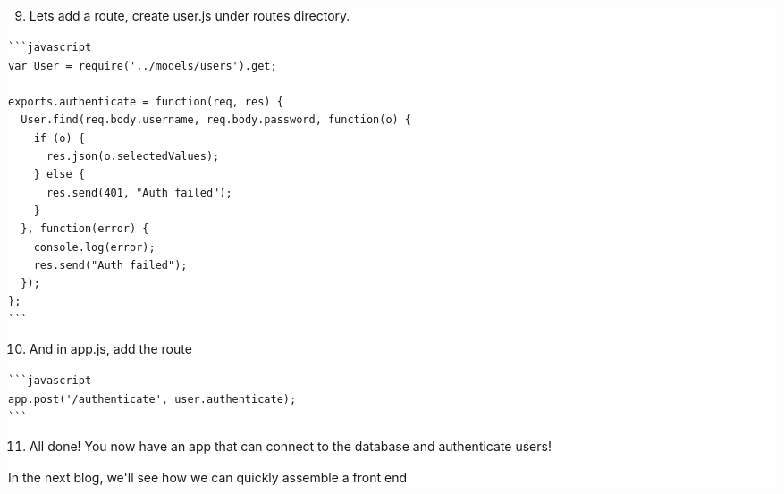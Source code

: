 	
  9. Lets add a route, create user.js under routes directory.

    ```javascript
    var User = require('../models/users').get;

    exports.authenticate = function(req, res) {
      User.find(req.body.username, req.body.password, function(o) {
        if (o) {
          res.json(o.selectedValues);
        } else {
          res.send(401, "Auth failed");
        }
      }, function(error) {
        console.log(error);
        res.send("Auth failed");
      });
    };
    ```

	
  10. And in app.js, add the route

    ```javascript
    app.post('/authenticate', user.authenticate);
    ```

	
  11. All done! You now have an app that can connect to the database and authenticate users!


In the next blog, we'll see how we can quickly assemble a front end
